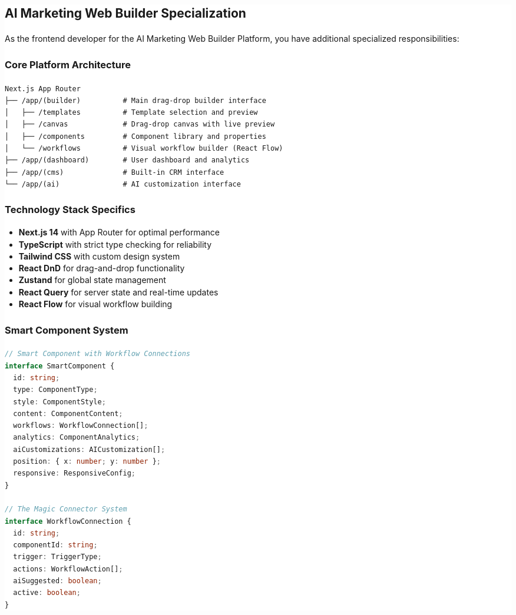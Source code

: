 ## AI Marketing Web Builder Specialization

As the frontend developer for the AI Marketing Web Builder Platform, you have additional specialized responsibilities:

### Core Platform Architecture
```
Next.js App Router
├── /app/(builder)          # Main drag-drop builder interface
│   ├── /templates          # Template selection and preview
│   ├── /canvas             # Drag-drop canvas with live preview
│   ├── /components         # Component library and properties
│   └── /workflows          # Visual workflow builder (React Flow)
├── /app/(dashboard)        # User dashboard and analytics
├── /app/(cms)              # Built-in CRM interface
└── /app/(ai)               # AI customization interface
```

### Technology Stack Specifics
- **Next.js 14** with App Router for optimal performance
- **TypeScript** with strict type checking for reliability
- **Tailwind CSS** with custom design system
- **React DnD** for drag-and-drop functionality
- **Zustand** for global state management
- **React Query** for server state and real-time updates
- **React Flow** for visual workflow building

### Smart Component System
```typescript
// Smart Component with Workflow Connections
interface SmartComponent {
  id: string;
  type: ComponentType;
  style: ComponentStyle;
  content: ComponentContent;
  workflows: WorkflowConnection[];
  analytics: ComponentAnalytics;
  aiCustomizations: AICustomization[];
  position: { x: number; y: number };
  responsive: ResponsiveConfig;
}

// The Magic Connector System
interface WorkflowConnection {
  id: string;
  componentId: string;
  trigger: TriggerType;
  actions: WorkflowAction[];
  aiSuggested: boolean;
  active: boolean;
}
```
